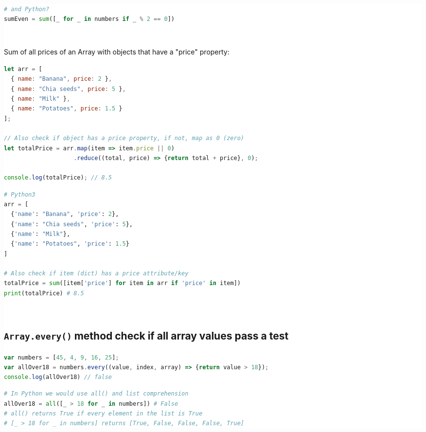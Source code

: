 ```python
# and Python?
sumEven = sum([_ for _ in numbers if _ % 2 == 0])
```

<br/>

Sum of all prices of an Array with objects that have a "price" property:

```js
let arr = [
  { name: "Banana", price: 2 },
  { name: "Chia seeds", price: 5 },
  { name: "Milk" },
  { name: "Potatoes", price: 1.5 }
];

// Also check if object has a price property, if not, map as 0 (zero)
let totalPrice = arr.map(item => item.price || 0)
					.reduce((total, price) => {return total + price}, 0);

console.log(totalPrice); // 8.5
```

```python
# Python3
arr = [
  {'name': "Banana", 'price': 2},
  {'name': "Chia seeds", 'price': 5},
  {'name': "Milk"},
  {'name': "Potatoes", 'price': 1.5}
]

# Also check if item (dict) has a price attribute/key
totalPrice = sum([item['price'] for item in arr if 'price' in item])
print(totalPrice) # 8.5
```



<br/>

## <a name="ArrayEvery"></a>`Array.every()` method check if all array values pass a test

```js
var numbers = [45, 4, 9, 16, 25];
var allOver18 = numbers.every((value, index, array) => {return value > 18});
console.log(allOver18) // false
```
```python
# In Python we would use all() and list comprehension
allOver18 = all([_ > 18 for _ in numbers]) # False
# all() returns True if every element in the list is True
# [_ > 18 for _ in numbers] returns [True, False, False, False, True]
```
